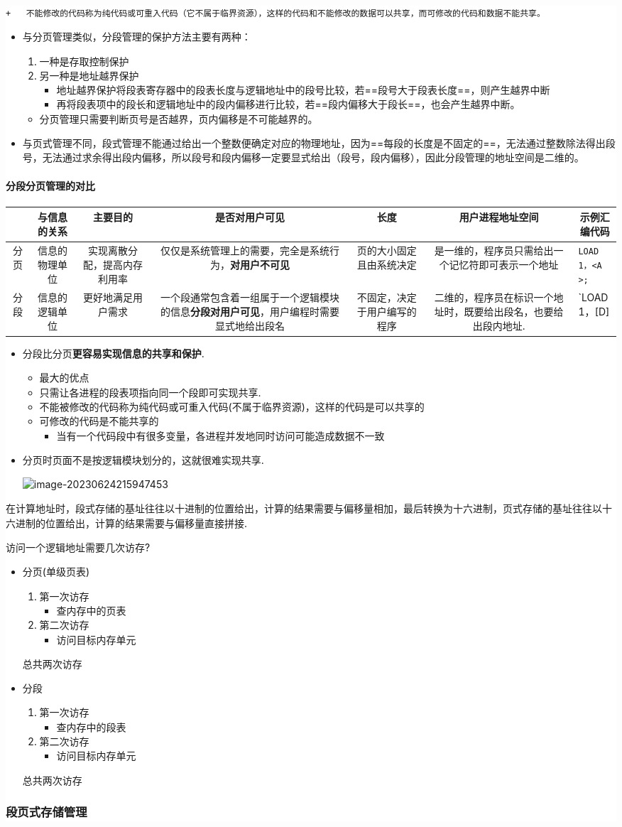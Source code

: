     +   不能修改的代码称为纯代码或可重入代码（它不属于临界资源），这样的代码和不能修改的数据可以共享，而可修改的代码和数据不能共享。 

+   与分页管理类似，分段管理的保护方法主要有两种：

    1.   一种是存取控制保护
    2.   另一种是地址越界保护
         +   地址越界保护将段表寄存器中的段表长度与逻辑地址中的段号比较，若==段号大于段表长度==，则产生越界中断
         +   再将段表项中的段长和逻辑地址中的段内偏移进行比较，若==段内偏移大于段长==，也会产生越界中断。

    +   分页管理只需要判断页号是否越界，页内偏移是不可能越界的。 

+   与页式管理不同，段式管理不能通过给出一个整数便确定对应的物理地址，因为==每段的长度是不固定的==，无法通过整数除法得出段号，无法通过求余得出段内偏移，所以段号和段内偏移一定要显式给出（段号，段内偏移），因此分段管理的地址空间是二维的。

#### 分段分页管理的对比

| &nbsp; |  与信息的关系  |           主要目的           |                        是否对用户可见                        |             长度             |                       用户进程地址空间                       | 示例汇编代码       |
| :----: | :------------: | :--------------------------: | :----------------------------------------------------------: | :--------------------------: | :----------------------------------------------------------: | ------------------ |
|  分页  | 信息的物理单位 | 实现离散分配，提高内存利用率 |   仅仅是系统管理上的需要，完全是系统行为，**对用户不可见**   |   页的大小固定且由系统决定   |      是一维的，程序员只需给出一个记忆符即可表示一个地址      | `LOAD 1，<A>;`     |
|  分段  | 信息的逻辑单位 |      更好地满足用户需求      | 一个段通常包含着一组属于一个逻辑模块的信息**分段对用户可见**，用户编程时需要显式地给出段名 | 不固定，决定于用户编写的程序 | 二维的，程序员在标识一个地址时，既要给出段名，也要给出段内地址. | `LOAD 1，[D]|<A>;` |

+ 分段比分页**更容易实现信息的共享和保护**.
    + 最大的优点
    + 只需让各进程的段表项指向同一个段即可实现共享.
    + 不能被修改的代码称为纯代码或可重入代码(不属于临界资源)，这样的代码是可以共享的
    + 可修改的代码是不能共享的
        + 当有一个代码段中有很多变量，各进程并发地同时访问可能造成数据不一致

+ 分页时页面不是按逻辑模块划分的，这就很难实现共享.
  
    ![image-20230624215947453](https://trouvaille-oss.oss-cn-beijing.aliyuncs.com/picList/202306242159524.png)


在计算地址时，段式存储的基址往往以十进制的位置给出，计算的结果需要与偏移量相加，最后转换为十六进制，页式存储的基址往往以十六进制的位置给出，计算的结果需要与偏移量直接拼接.

访问一个逻辑地址需要几次访存?

+ 分页(单级页表)

    1. 第一次访存
        + 查内存中的页表
    2. 第二次访存
        + 访问目标内存单元

    总共两次访存

+ 分段

    1. 第一次访存
        + 查内存中的段表
    2. 第二次访存
        + 访问目标内存单元

    总共两次访存

### 段页式存储管理
